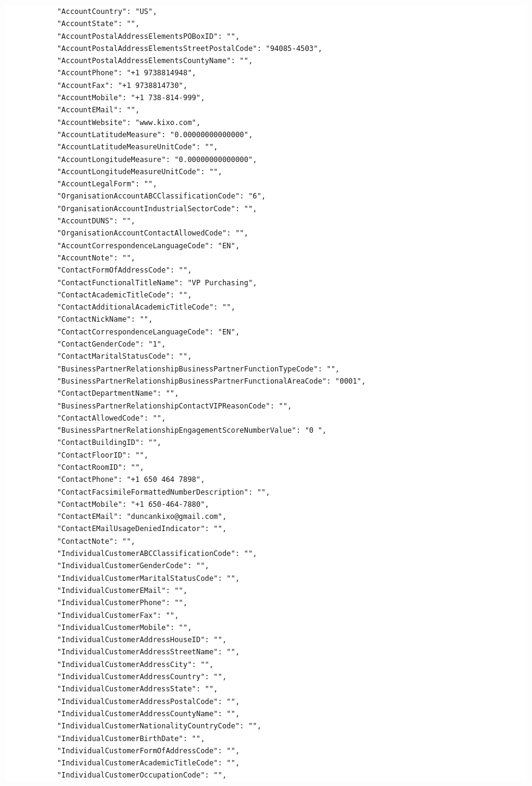 ```
			"AccountCountry": "US",
			"AccountState": "",
			"AccountPostalAddressElementsPOBoxID": "",
			"AccountPostalAddressElementsStreetPostalCode": "94085-4503",
			"AccountPostalAddressElementsCountyName": "",
			"AccountPhone": "+1 9738814948",
			"AccountFax": "+1 9738814730",
			"AccountMobile": "+1 738-814-999",
			"AccountEMail": "",
			"AccountWebsite": "www.kixo.com",
			"AccountLatitudeMeasure": "0.00000000000000",
			"AccountLatitudeMeasureUnitCode": "",
			"AccountLongitudeMeasure": "0.00000000000000",
			"AccountLongitudeMeasureUnitCode": "",
			"AccountLegalForm": "",
			"OrganisationAccountABCClassificationCode": "6",
			"OrganisationAccountIndustrialSectorCode": "",
			"AccountDUNS": "",
			"OrganisationAccountContactAllowedCode": "",
			"AccountCorrespondenceLanguageCode": "EN",
			"AccountNote": "",
			"ContactFormOfAddressCode": "",
			"ContactFunctionalTitleName": "VP Purchasing",
			"ContactAcademicTitleCode": "",
			"ContactAdditionalAcademicTitleCode": "",
			"ContactNickName": "",
			"ContactCorrespondenceLanguageCode": "EN",
			"ContactGenderCode": "1",
			"ContactMaritalStatusCode": "",
			"BusinessPartnerRelationshipBusinessPartnerFunctionTypeCode": "",
			"BusinessPartnerRelationshipBusinessPartnerFunctionalAreaCode": "0001",
			"ContactDepartmentName": "",
			"BusinessPartnerRelationshipContactVIPReasonCode": "",
			"ContactAllowedCode": "",
			"BusinessPartnerRelationshipEngagementScoreNumberValue": "0 ",
			"ContactBuildingID": "",
			"ContactFloorID": "",
			"ContactRoomID": "",
			"ContactPhone": "+1 650 464 7898",
			"ContactFacsimileFormattedNumberDescription": "",
			"ContactMobile": "+1 650-464-7880",
			"ContactEMail": "duncankixo@gmail.com",
			"ContactEMailUsageDeniedIndicator": "",
			"ContactNote": "",
			"IndividualCustomerABCClassificationCode": "",
			"IndividualCustomerGenderCode": "",
			"IndividualCustomerMaritalStatusCode": "",
			"IndividualCustomerEMail": "",
			"IndividualCustomerPhone": "",
			"IndividualCustomerFax": "",
			"IndividualCustomerMobile": "",
			"IndividualCustomerAddressHouseID": "",
			"IndividualCustomerAddressStreetName": "",
			"IndividualCustomerAddressCity": "",
			"IndividualCustomerAddressCountry": "",
			"IndividualCustomerAddressState": "",
			"IndividualCustomerAddressPostalCode": "",
			"IndividualCustomerAddressCountyName": "",
			"IndividualCustomerNationalityCountryCode": "",
			"IndividualCustomerBirthDate": "",
			"IndividualCustomerFormOfAddressCode": "",
			"IndividualCustomerAcademicTitleCode": "",
			"IndividualCustomerOccupationCode": "",
```